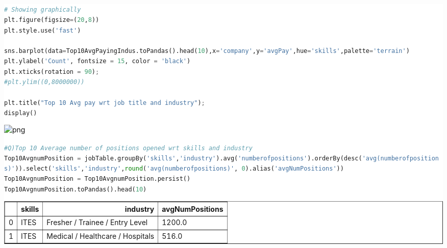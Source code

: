 


```python
# Showing graphically 
plt.figure(figsize=(20,8))
plt.style.use('fast')
    
sns.barplot(data=Top10AvgPayingIndus.toPandas().head(10),x='company',y='avgPay',hue='skills',palette='terrain')
plt.ylabel('Count', fontsize = 15, color = 'black')
plt.xticks(rotation = 90);
#plt.ylim((0,8000000))
  
plt.title("Top 10 Avg pay wrt job title and industry");
display()
```


![png](output_75_0.png)



```python
#Q)Top 10 Average number of positions opened wrt skills and industry
Top10AvgnumPosition = jobTable.groupBy('skills','industry').avg('numberofpositions').orderBy(desc('avg(numberofpositions)')).select('skills','industry',round('avg(numberofpositions)', 0).alias('avgNumPositions'))
Top10AvgnumPosition = Top10AvgnumPosition.persist()
Top10AvgnumPosition.toPandas().head(10)
```




<div>
<style scoped>
    .dataframe tbody tr th:only-of-type {
        vertical-align: middle;
    }

    .dataframe tbody tr th {
        vertical-align: top;
    }

    .dataframe thead th {
        text-align: right;
    }
</style>
<table border="1" class="dataframe">
  <thead>
    <tr style="text-align: right;">
      <th></th>
      <th>skills</th>
      <th>industry</th>
      <th>avgNumPositions</th>
    </tr>
  </thead>
  <tbody>
    <tr>
      <td>0</td>
      <td>ITES</td>
      <td>Fresher / Trainee / Entry Level</td>
      <td>1200.0</td>
    </tr>
    <tr>
      <td>1</td>
      <td>ITES</td>
      <td>Medical / Healthcare / Hospitals</td>
      <td>516.0</td>